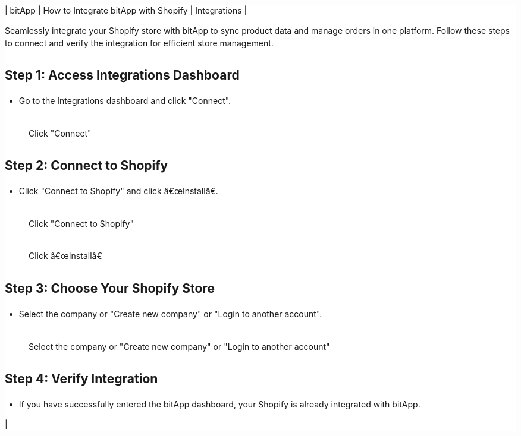 | bitApp                 | How to Integrate bitApp with Shopify              | Integrations        | <p>Seamlessly integrate your Shopify store with bitApp to sync product data and manage orders in one platform. Follow these steps to connect and verify the integration for efficient store management.</p><h2 id=""><strong id="">Step 1: Access Integrations Dashboard</strong></h2><ul id=""><li id="">Go to the <a href="https://app.bitbybit.studio/integrations" id="">Integrations</a> dashboard and click "Connect".<br></li></ul><figure id="" class="w-richtext-figure-type-image w-richtext-align-center" data-rt-type="image" data-rt-align="center"><div id=""><img src="https://cdn.prod.website-files.com/659655f5b20d395a5c69efcf/66f237cde2f1f95fcc758afc_AD_4nXcmqsXncyLTuO5wGEmUH_wimhXrKOPMuqjw7TXgBeH1e_HxKodX_3beeKs8zr_3m-nF-gca4GE2WVvVyt6utRv4VWQVZldRCfJdrTrraGeBO9V_x06WVC-FcW_tRnGUphblye_WcZnIE8UQe87wBi6gbjI.png" width="auto" height="auto" alt="" loading="auto" id=""></div><figcaption id="">Click "Connect"</figcaption></figure><h2 id=""><strong id="">Step 2: Connect to Shopify</strong></h2><ul id=""><li id="">Click "Connect to Shopify" and click â€œInstallâ€.<br></li></ul><figure id="" class="w-richtext-figure-type-image w-richtext-align-center" data-rt-type="image" data-rt-align="center"><div id=""><img src="https://cdn.prod.website-files.com/659655f5b20d395a5c69efcf/66f237cd72ac4224a282abae_AD_4nXdDqPAiQvZU45AkNkaUBZJxzNnUt1729k-wOXUutXCKRGDWXFg6e1EV3-nSOOg_l3TsCE3E3OBmeSt0HPr02FXetvqdD9-2XmVOCk2uOELD2ZZuGA0nEtC1Dx-sr1UDhSftVIVG3Y_yxmCClmbWA0qtq4s.png" width="auto" height="auto" alt="" loading="auto" id=""></div><figcaption id="">Click "Connect to Shopify"</figcaption></figure><figure id="" class="w-richtext-figure-type-image w-richtext-align-center" data-rt-type="image" data-rt-align="center"><div id=""><img src="https://cdn.prod.website-files.com/659655f5b20d395a5c69efcf/66f236d93ddda8c3c98350c1_AD_4nXdtbczJqZQ5igzC0gcUowLG4LQlR7U9VTTLYRDAmea7QtVI5fkpqQapVJ3v_4pyUm8KnTUtpTAhnBpAtzBLWzfvahRAR822gk_2vEmARyhcX1OWXjSdtlRsEdGDwOAJ0ksYKSL7dTDJrY0sSd_3q3-qrZ_x.png" width="auto" height="auto" alt="" loading="auto" id=""></div><figcaption id="">Click â€œInstallâ€</figcaption></figure><h2 id=""><strong id="">Step 3: Choose Your Shopify Store</strong></h2><ul id=""><li id="">Select the company or "Create new company" or "Login to another account".<br></li></ul><figure id="" class="w-richtext-figure-type-image w-richtext-align-center" data-rt-type="image" data-rt-align="center"><div id=""><img src="https://cdn.prod.website-files.com/659655f5b20d395a5c69efcf/66f236d96507371d838668ce_AD_4nXdWGvBf44L0zmvCu42ge5Td_DUJklngybStDS9qbIPdaT_TwSJ4Siqg92O7IO4EXiWdkuLG1XhJ-uRxOvqK95Mk4ZKQ-KFwv8qgr2BKq8UNTTkVb1GIY8IHkMjXCVGtkLrYpfRVHjimra9_KzngVOhkY1I1.png" width="auto" height="auto" alt="" loading="auto" id=""></div><figcaption id="">Select the company or "Create new company" or "Login to another account"</figcaption></figure><h2 id=""><strong id="">Step 4: Verify Integration</strong></h2><ul id=""><li id="">If you have successfully entered the bitApp dashboard, your Shopify is already integrated with bitApp.</li></ul>                                                                                                                                                                                                                                                                                                                                                                                                                                                                                                                                                                                                                                                                                                                                                                                                                                                                                                                                                                                                                                                                                                                                                                                                                                                                                                                                                                                                                                                                                                                                                                                                                                                                                                                                                                                                                                                                                                                                                                                                                                                                                                                                                                                                                                                                                                                                                                                                                                                                                                                                                                                                                                                                                                                                                                                                                                                                                                                         |